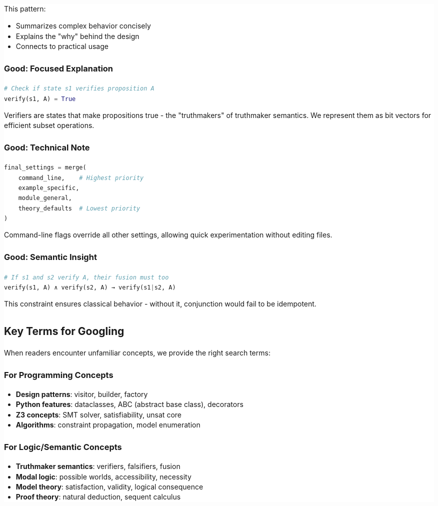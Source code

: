 This pattern:
- Summarizes complex behavior concisely
- Explains the "why" behind the design
- Connects to practical usage

### Good: Focused Explanation

```python
# Check if state s1 verifies proposition A
verify(s1, A) = True
```

Verifiers are states that make propositions true - the "truthmakers" of truthmaker semantics. We represent them as bit vectors for efficient subset operations.

### Good: Technical Note

```python
final_settings = merge(
    command_line,    # Highest priority
    example_specific,
    module_general,
    theory_defaults  # Lowest priority
)
```

Command-line flags override all other settings, allowing quick experimentation without editing files.

### Good: Semantic Insight

```python
# If s1 and s2 verify A, their fusion must too
verify(s1, A) ∧ verify(s2, A) → verify(s1|s2, A)
```

This constraint ensures classical behavior - without it, conjunction would fail to be idempotent.

## Key Terms for Googling

When readers encounter unfamiliar concepts, we provide the right search terms:

### For Programming Concepts
- **Design patterns**: visitor, builder, factory
- **Python features**: dataclasses, ABC (abstract base class), decorators
- **Z3 concepts**: SMT solver, satisfiability, unsat core
- **Algorithms**: constraint propagation, model enumeration

### For Logic/Semantic Concepts  
- **Truthmaker semantics**: verifiers, falsifiers, fusion
- **Modal logic**: possible worlds, accessibility, necessity
- **Model theory**: satisfaction, validity, logical consequence
- **Proof theory**: natural deduction, sequent calculus
